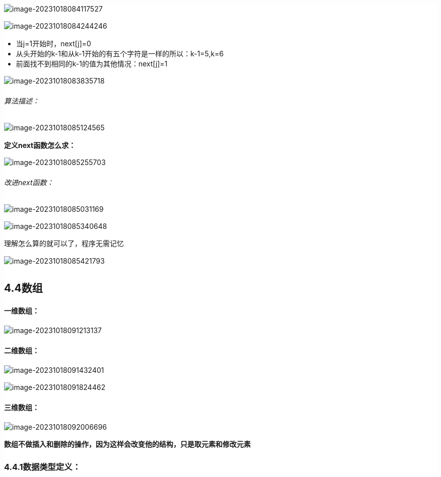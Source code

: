 ![image-20231018084117527](https://gitee.com/chen-hao111222/images/raw/master/img/202312102215834.png)

![image-20231018084244246](https://gitee.com/chen-hao111222/images/raw/master/img/202312102215754.png)

- 当j=1开始时，next[j]=0
- 从头开始的k-1和从k-1开始的有五个字符是一样的所以：k-1=5,k=6
- 前面找不到相同的k-1的值为其他情况：next[j]=1

![image-20231018083835718](https://gitee.com/chen-hao111222/images/raw/master/img/202312102216466.png)

###### 算法描述：

![image-20231018085124565](https://gitee.com/chen-hao111222/images/raw/master/img/202312102216066.png)

**定义next函数怎么求：**

![image-20231018085255703](https://gitee.com/chen-hao111222/images/raw/master/img/202312102216864.png)

###### 改进next函数：

![image-20231018085031169](https://gitee.com/chen-hao111222/images/raw/master/img/202312102216141.png)

![image-20231018085340648](https://gitee.com/chen-hao111222/images/raw/master/img/202312102216858.png)

理解怎么算的就可以了，程序无需记忆

![image-20231018085421793](https://gitee.com/chen-hao111222/images/raw/master/img/202312102216692.png)





## 4.4数组

#### 一维数组：

![image-20231018091213137](https://gitee.com/chen-hao111222/images/raw/master/img/202312102216095.png)

#### 二维数组：

![image-20231018091432401](https://gitee.com/chen-hao111222/images/raw/master/img/202312102216397.png)

![image-20231018091824462](https://gitee.com/chen-hao111222/images/raw/master/img/202312102216354.png)



#### 三维数组：

![image-20231018092006696](https://gitee.com/chen-hao111222/images/raw/master/img/202312102216417.png)

**数组不做插入和删除的操作，因为这样会改变他的结构，只是取元素和修改元素**



### 4.4.1数据类型定义：
